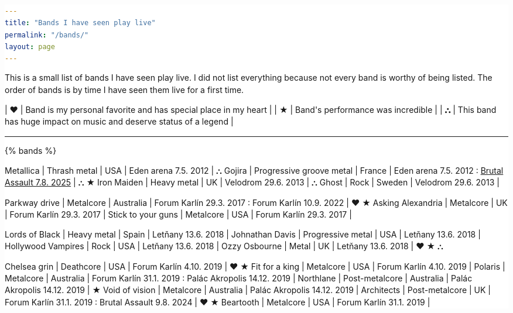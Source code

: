 ```yaml
---
title: "Bands I have seen play live"
permalink: "/bands/"
layout: page
---
```


This is a small list of bands I have seen play live. I did not list everything because
not every band is worthy of being listed. The order of bands is by time I have seen them
live for a first time.

| **♥** | Band is my personal favorite and has special place in my heart    |
| **★** | Band's performance was incredible                                 |
| **⛬** | This band has huge impact on music and deserve status of a legend |

---

{% bands %}

Metallica   | Thrash metal                  | USA       | Eden arena 7.5. 2012  | ⛬
Gojira      | Progressive groove metal      | France    | Eden arena 7.5. 2012 : [Brutal Assault 7.8. 2025](/music/5-gojira-2025-08-07/) | ⛬ ★
Iron Maiden | Heavy metal                   | UK        | Velodrom 29.6. 2013   | ⛬
Ghost       | Rock                          | Sweden    | Velodrom 29.6. 2013   |

Parkway drive       | Metalcore         | Australia | Forum Karlín 29.3. 2017 : Forum Karlín 10.9. 2022     | ♥ ★
Asking Alexandria   | Metalcore         | UK        | Forum Karlín 29.3. 2017                               |
Stick to your guns  | Metalcore         | USA       | Forum Karlín 29.3. 2017                               |


Lords of Black     | Heavy metal       | Spain | Letňany 13.6. 2018 |
Johnathan Davis    | Progressive metal | USA   | Letňany 13.6. 2018 |
Hollywood Vampires | Rock              | USA   | Letňany 13.6. 2018 |
Ozzy Osbourne      | Metal             | UK    | Letňany 13.6. 2018 | ♥ ★ ⛬



Chelsea grin        | Deathcore         | USA       | Forum Karlín 4.10. 2019                               | ♥ ★
Fit for a king      | Metalcore         | USA       | Forum Karlín 4.10. 2019                               |
Polaris             | Metalcore         | Australia | Forum Karlín 31.1. 2019 : Palác Akropolis 14.12. 2019 |
Northlane           | Post-metalcore    | Australia | Palác Akropolis 14.12. 2019                           | ★
Void of vision      | Metalcore         | Australia | Palác Akropolis 14.12. 2019                           |
Architects          | Post-metalcore    | UK        | Forum Karlín 31.1. 2019 : Brutal Assault 9.8. 2024    | ♥ ★
Beartooth           | Metalcore         | USA       | Forum Karlín 31.1. 2019                               |
